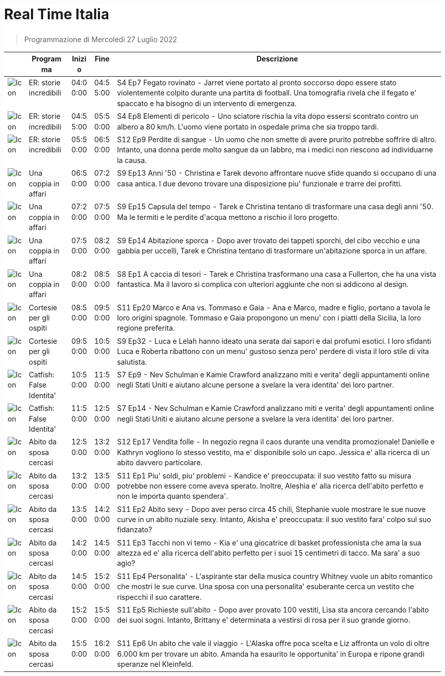 # Real Time Italia
> Programmazione di Mercoledì 27 Luglio 2022

||Programma|Inizio|Fine|Descrizione|
|---|---|---|---|---|
|![Icon](https://guidatv.sky.it/uuid/Intrattenimento_Cover_aS6G29F8N9.png)|ER: storie incredibili|04:00:00|04:55:00|S4 Ep7 Fegato rovinato - Jarret viene portato al pronto soccorso dopo essere stato violentemente colpito durante una partita di football. Una tomografia rivela che il fegato e&#039; spaccato e ha bisogno di un intervento di emergenza.
|![Icon](https://guidatv.sky.it/uuid/Intrattenimento_Cover_aS6G29F8N9.png)|ER: storie incredibili|04:55:00|05:50:00|S4 Ep8 Elementi di pericolo - Uno sciatore rischia la vita dopo essersi scontrato contro un albero a 80 km/h. L&#039;uomo viene portato in ospedale prima che sia troppo tardi.
|![Icon](https://guidatv.sky.it/uuid/Intrattenimento_Cover_aS6G29F8N9.png)|ER: storie incredibili|05:50:00|06:50:00|S12 Ep9 Perdite di sangue - Un uomo che non smette di avere prurito potrebbe soffrire di altro. Intanto, una donna perde molto sangue da un labbro, ma i medici non riescono ad individuarne la causa.
|![Icon](https://guidatv.sky.it/uuid/Intrattenimento_Cover_aS6G29F8N9.png)|Una coppia in affari|06:50:00|07:20:00|S9 Ep13 Anni &#039;50 - Christina e Tarek devono affrontare nuove sfide quando si occupano di una casa antica. I due devono trovare una disposizione piu&#039; funzionale e trarre dei profitti.
|![Icon](https://guidatv.sky.it/uuid/Intrattenimento_Cover_aS6G29F8N9.png)|Una coppia in affari|07:20:00|07:50:00|S9 Ep15 Capsula del tempo - Tarek e Christina tentano di trasformare una casa degli anni &#039;50. Ma le termiti e le perdite d&#039;acqua mettono a rischio il loro progetto.
|![Icon](https://guidatv.sky.it/uuid/Intrattenimento_Cover_aS6G29F8N9.png)|Una coppia in affari|07:50:00|08:20:00|S9 Ep14 Abitazione sporca - Dopo aver trovato dei tappeti sporchi, del cibo vecchio e una gabbia per uccelli, Tarek e Christina tentano di trasformare un&#039;abitazione sporca in un affare.
|![Icon](https://guidatv.sky.it/uuid/Intrattenimento_Cover_aS6G29F8N9.png)|Una coppia in affari|08:20:00|08:50:00|S8 Ep1 A caccia di tesori - Tarek e Christina trasformano una casa a Fullerton, che ha una vista fantastica. Ma il lavoro si complica con ulteriori aggiunte che non si addicono al design.
|![Icon](https://guidatv.sky.it/uuid/926e89f6-8d2c-4929-b2b6-ff3f83619f27/cover?md5ChecksumParam=9cde3b2f0ac30eaaeb21d4b986336488)|Cortesie per gli ospiti|08:50:00|09:50:00|S11 Ep20 Marco e Ana vs. Tommaso e Gaia - Ana e Marco, madre e figlio, portano a tavola le loro origini spagnole. Tommaso e Gaia propongono un menu&#039; con i piatti della Sicilia, la loro regione preferita.
|![Icon](https://guidatv.sky.it/uuid/Intrattenimento_Cover_aS6G29F8N9.png)|Cortesie per gli ospiti|09:50:00|10:50:00|S9 Ep32 - Luca e Lelah hanno ideato una serata dai sapori e dai profumi esotici. I loro sfidanti Luca e Roberta ribattono con un menu&#039; gustoso senza pero&#039; perdere di vista il loro stile di vita salutista.
|![Icon](https://guidatv.sky.it/uuid/Intrattenimento_Cover_aS6G29F8N9.png)|Catfish: False Identita&#039;|10:50:00|11:50:00|S7 Ep9 - Nev Schulman e Kamie Crawford analizzano miti e verita&#039; degli appuntamenti online negli Stati Uniti e aiutano alcune persone a svelare la vera identita&#039; dei loro partner.
|![Icon](https://guidatv.sky.it/uuid/Intrattenimento_Cover_aS6G29F8N9.png)|Catfish: False Identita&#039;|11:50:00|12:50:00|S7 Ep14 - Nev Schulman e Kamie Crawford analizzano miti e verita&#039; degli appuntamenti online negli Stati Uniti e aiutano alcune persone a svelare la vera identita&#039; dei loro partner.
|![Icon](https://guidatv.sky.it/uuid/Intrattenimento_Cover_aS6G29F8N9.png)|Abito da sposa cercasi|12:50:00|13:20:00|S12 Ep17 Vendita folle - In negozio regna il caos durante una vendita promozionale! Danielle e Kathryn vogliono lo stesso vestito, ma e&#039; disponibile solo un capo. Jessica e&#039; alla ricerca di un abito davvero particolare.
|![Icon](https://guidatv.sky.it/uuid/Intrattenimento_Cover_aS6G29F8N9.png)|Abito da sposa cercasi|13:20:00|13:50:00|S11 Ep1 Piu&#039; soldi, piu&#039; problemi - Kandice e&#039; preoccupata: il suo vestito fatto su misura potrebbe non essere come aveva sperato. Inoltre, Aleshia e&#039; alla ricerca dell&#039;abito perfetto e non le importa quanto spendera&#039;.
|![Icon](https://guidatv.sky.it/uuid/Intrattenimento_Cover_aS6G29F8N9.png)|Abito da sposa cercasi|13:50:00|14:20:00|S11 Ep2 Abito sexy - Dopo aver perso circa 45 chili, Stephanie vuole mostrare le sue nuove curve in un abito nuziale sexy. Intanto, Akisha e&#039; preoccupata: il suo vestito fara&#039; colpo sul suo fidanzato?
|![Icon](https://guidatv.sky.it/uuid/Intrattenimento_Cover_aS6G29F8N9.png)|Abito da sposa cercasi|14:20:00|14:50:00|S11 Ep3 Tacchi non vi temo - Kia e&#039; una giocatrice di basket professionista che ama la sua altezza ed e&#039; alla ricerca dell&#039;abito perfetto per i suoi 15 centimetri di tacco. Ma sara&#039; a suo agio?
|![Icon](https://guidatv.sky.it/uuid/Intrattenimento_Cover_aS6G29F8N9.png)|Abito da sposa cercasi|14:50:00|15:20:00|S11 Ep4 Personalita&#039; - L&#039;aspirante star della musica country Whitney vuole un abito romantico che mostri le sue curve. Una sposa con una personalita&#039; esuberante cerca un vestito che rispecchi il suo carattere.
|![Icon](https://guidatv.sky.it/uuid/Intrattenimento_Cover_aS6G29F8N9.png)|Abito da sposa cercasi|15:20:00|15:50:00|S11 Ep5 Richieste sull&#039;abito - Dopo aver provato 100 vestiti, Lisa sta ancora cercando l&#039;abito dei suoi sogni. Intanto, Brittany e&#039; determinata a vestirsi di rosa per il suo grande giorno.
|![Icon](https://guidatv.sky.it/uuid/Intrattenimento_Cover_aS6G29F8N9.png)|Abito da sposa cercasi|15:50:00|16:20:00|S11 Ep6 Un abito che vale il viaggio - L&#039;Alaska offre poca scelta e Liz affronta un volo di oltre 6.000 km per trovare un abito. Amanda ha esaurito le opportunita&#039; in Europa e ripone grandi speranze nel Kleinfeld.